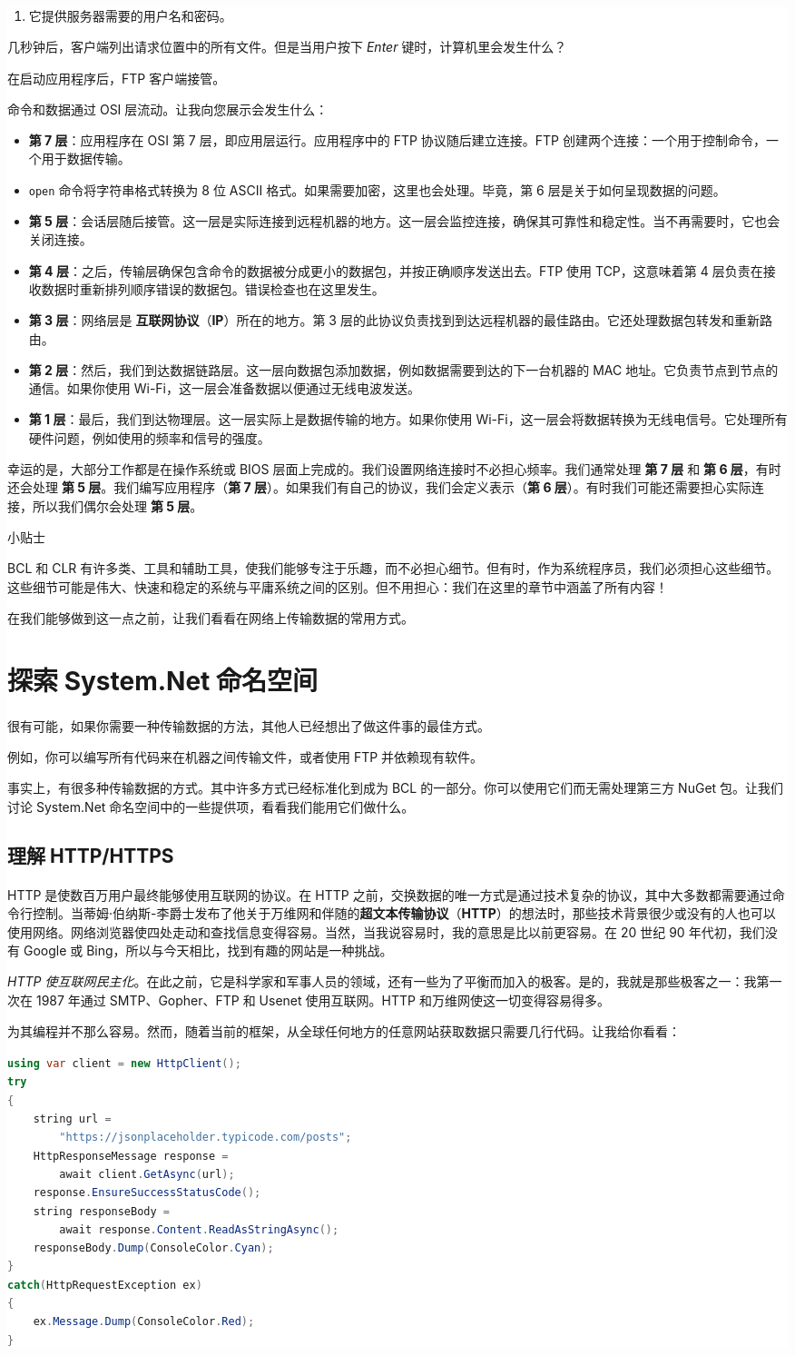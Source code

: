 1.  它提供服务器需要的用户名和密码。

几秒钟后，客户端列出请求位置中的所有文件。但是当用户按下 *Enter* 键时，计算机里会发生什么？

在启动应用程序后，FTP 客户端接管。

命令和数据通过 OSI 层流动。让我向您展示会发生什么：

+   **第 7 层**：应用程序在 OSI 第 7 层，即应用层运行。应用程序中的 FTP 协议随后建立连接。FTP 创建两个连接：一个用于控制命令，一个用于数据传输。

+   `open` 命令将字符串格式转换为 8 位 ASCII 格式。如果需要加密，这里也会处理。毕竟，第 6 层是关于如何呈现数据的问题。

+   **第 5 层**：会话层随后接管。这一层是实际连接到远程机器的地方。这一层会监控连接，确保其可靠性和稳定性。当不再需要时，它也会关闭连接。

+   **第 4 层**：之后，传输层确保包含命令的数据被分成更小的数据包，并按正确顺序发送出去。FTP 使用 TCP，这意味着第 4 层负责在接收数据时重新排列顺序错误的数据包。错误检查也在这里发生。

+   **第 3 层**：网络层是 **互联网协议**（**IP**）所在的地方。第 3 层的此协议负责找到到达远程机器的最佳路由。它还处理数据包转发和重新路由。

+   **第 2 层**：然后，我们到达数据链路层。这一层向数据包添加数据，例如数据需要到达的下一台机器的 MAC 地址。它负责节点到节点的通信。如果你使用 Wi-Fi，这一层会准备数据以便通过无线电波发送。

+   **第 1 层**：最后，我们到达物理层。这一层实际上是数据传输的地方。如果你使用 Wi-Fi，这一层会将数据转换为无线电信号。它处理所有硬件问题，例如使用的频率和信号的强度。

幸运的是，大部分工作都是在操作系统或 BIOS 层面上完成的。我们设置网络连接时不必担心频率。我们通常处理 **第 7 层** 和 **第 6 层**，有时还会处理 **第 5 层**。我们编写应用程序（**第 7 层**）。如果我们有自己的协议，我们会定义表示（**第 6 层**）。有时我们可能还需要担心实际连接，所以我们偶尔会处理 **第 5 层**。

小贴士

BCL 和 CLR 有许多类、工具和辅助工具，使我们能够专注于乐趣，而不必担心细节。但有时，作为系统程序员，我们必须担心这些细节。这些细节可能是伟大、快速和稳定的系统与平庸系统之间的区别。但不用担心：我们在这里的章节中涵盖了所有内容！

在我们能够做到这一点之前，让我们看看在网络上传输数据的常用方式。

# 探索 System.Net 命名空间

很有可能，如果你需要一种传输数据的方法，其他人已经想出了做这件事的最佳方式。

例如，你可以编写所有代码来在机器之间传输文件，或者使用 FTP 并依赖现有软件。

事实上，有很多种传输数据的方式。其中许多方式已经标准化到成为 BCL 的一部分。你可以使用它们而无需处理第三方 NuGet 包。让我们讨论 System.Net 命名空间中的一些提供项，看看我们能用它们做什么。

## 理解 HTTP/HTTPS

HTTP 是使数百万用户最终能够使用互联网的协议。在 HTTP 之前，交换数据的唯一方式是通过技术复杂的协议，其中大多数都需要通过命令行控制。当蒂姆·伯纳斯-李爵士发布了他关于万维网和伴随的**超文本传输协议**（**HTTP**）的想法时，那些技术背景很少或没有的人也可以使用网络。网络浏览器使四处走动和查找信息变得容易。当然，当我说容易时，我的意思是比以前更容易。在 20 世纪 90 年代初，我们没有 Google 或 Bing，所以与今天相比，找到有趣的网站是一种挑战。

*HTTP 使互联网民主化*。在此之前，它是科学家和军事人员的领域，还有一些为了平衡而加入的极客。是的，我就是那些极客之一：我第一次在 1987 年通过 SMTP、Gopher、FTP 和 Usenet 使用互联网。HTTP 和万维网使这一切变得容易得多。

为其编程并不那么容易。然而，随着当前的框架，从全球任何地方的任意网站获取数据只需要几行代码。让我给你看看：

```cs
using var client = new HttpClient();
try
{
    string url =
        "https://jsonplaceholder.typicode.com/posts";
    HttpResponseMessage response =
        await client.GetAsync(url);
    response.EnsureSuccessStatusCode();
    string responseBody =
        await response.Content.ReadAsStringAsync();
    responseBody.Dump(ConsoleColor.Cyan);
}
catch(HttpRequestException ex)
{
    ex.Message.Dump(ConsoleColor.Red);
}
```